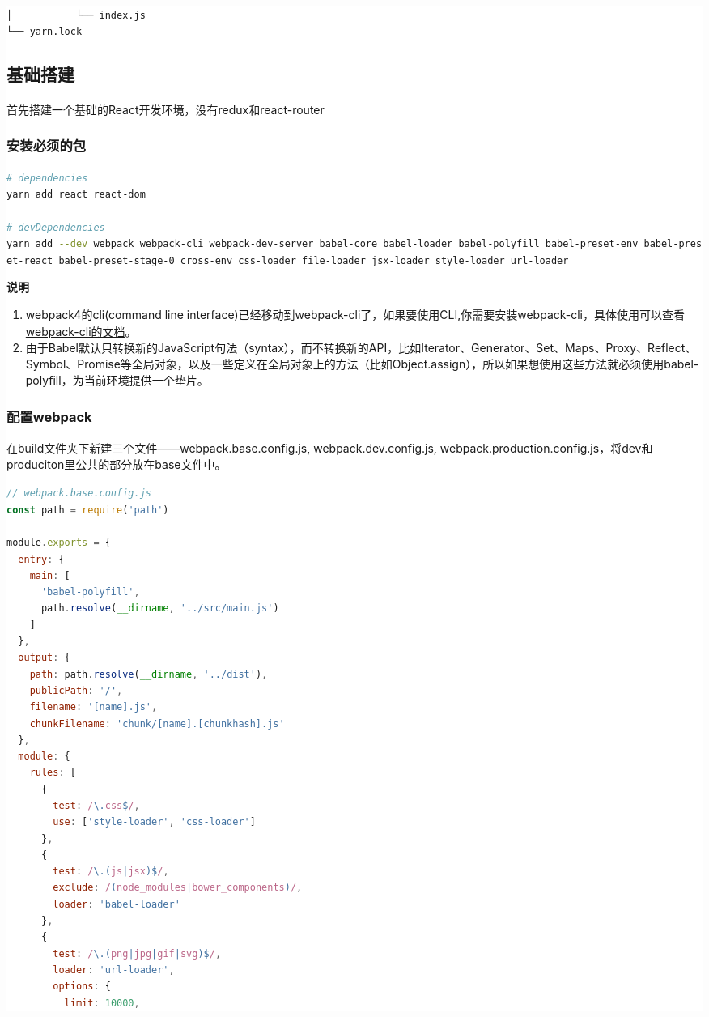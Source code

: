 ```sh
│           └── index.js
└── yarn.lock
```

## 基础搭建

首先搭建一个基础的React开发环境，没有redux和react-router

### 安装必须的包

```sh
# dependencies
yarn add react react-dom

# devDependencies
yarn add --dev webpack webpack-cli webpack-dev-server babel-core babel-loader babel-polyfill babel-preset-env babel-preset-react babel-preset-stage-0 cross-env css-loader file-loader jsx-loader style-loader url-loader
```

**说明**

1. webpack4的cli(command line interface)已经移动到webpack-cli了，如果要使用CLI,你需要安装webpack-cli，具体使用可以查看[webpack-cli的文档](https://doc.webpack-china.org/api/cli/)。
2. 由于Babel默认只转换新的JavaScript句法（syntax），而不转换新的API，比如Iterator、Generator、Set、Maps、Proxy、Reflect、Symbol、Promise等全局对象，以及一些定义在全局对象上的方法（比如Object.assign），所以如果想使用这些方法就必须使用babel-polyfill，为当前环境提供一个垫片。

### 配置webpack

在build文件夹下新建三个文件——webpack.base.config.js, webpack.dev.config.js, webpack.production.config.js，将dev和produciton里公共的部分放在base文件中。

```js
// webpack.base.config.js
const path = require('path')

module.exports = {
  entry: {
    main: [
      'babel-polyfill',
      path.resolve(__dirname, '../src/main.js')
    ]
  },
  output: {
    path: path.resolve(__dirname, '../dist'),
    publicPath: '/',
    filename: '[name].js',
    chunkFilename: 'chunk/[name].[chunkhash].js'
  },
  module: {
    rules: [
      {
        test: /\.css$/,
        use: ['style-loader', 'css-loader']
      },
      {
        test: /\.(js|jsx)$/,
        exclude: /(node_modules|bower_components)/,
        loader: 'babel-loader'
      },
      {
        test: /\.(png|jpg|gif|svg)$/,
        loader: 'url-loader',
        options: {
          limit: 10000,
```